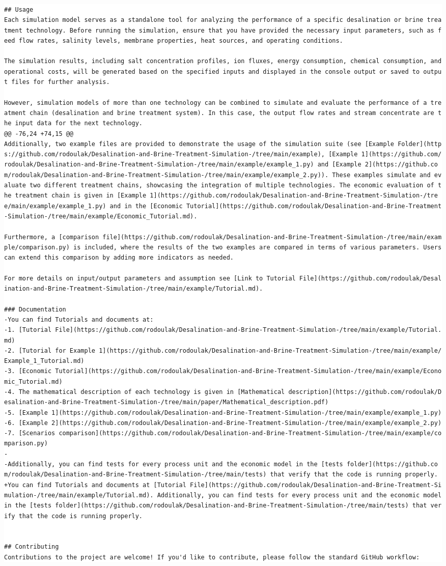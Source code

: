   ```
 ## Usage 
 Each simulation model serves as a standalone tool for analyzing the performance of a specific desalination or brine treatment technology. Before running the simulation, ensure that you have provided the necessary input parameters, such as feed flow rates, salinity levels, membrane properties, heat sources, and operating conditions.
 
 The simulation results, including salt concentration profiles, ion fluxes, energy consumption, chemical consumption, and operational costs, will be generated based on the specified inputs and displayed in the console output or saved to output files for further analysis.
 
 However, simulation models of more than one technology can be combined to simulate and evaluate the performance of a treatment chain (desalination and brine treatment system). In this case, the output flow rates and stream concentrate are the input data for the next technology. 
@@ -76,24 +74,15 @@
 Additionally, two example files are provided to demonstrate the usage of the simulation suite (see [Example Folder](https://github.com/rodoulak/Desalination-and-Brine-Treatment-Simulation-/tree/main/example), [Example 1](https://github.com/rodoulak/Desalination-and-Brine-Treatment-Simulation-/tree/main/example/example_1.py) and [Example 2](https://github.com/rodoulak/Desalination-and-Brine-Treatment-Simulation-/tree/main/example/example_2.py)). These examples simulate and evaluate two different treatment chains, showcasing the integration of multiple technologies. The economic evaluation of the treatment chain is given in [Example 1](https://github.com/rodoulak/Desalination-and-Brine-Treatment-Simulation-/tree/main/example/example_1.py) and in the [Economic Tutorial](https://github.com/rodoulak/Desalination-and-Brine-Treatment-Simulation-/tree/main/example/Economic_Tutorial.md). 
 
 Furthermore, a [comparison file](https://github.com/rodoulak/Desalination-and-Brine-Treatment-Simulation-/tree/main/example/comparison.py) is included, where the results of the two examples are compared in terms of various parameters. Users can extend this comparison by adding more indicators as needed.
 
 For more details on input/output parameters and assumption see [Link to Tutorial File](https://github.com/rodoulak/Desalination-and-Brine-Treatment-Simulation-/tree/main/example/Tutorial.md).
 
 ### Documentation 
-You can find Tutorials and documents at: 
-1. [Tutorial File](https://github.com/rodoulak/Desalination-and-Brine-Treatment-Simulation-/tree/main/example/Tutorial.md)
-2. [Tutorial for Example 1](https://github.com/rodoulak/Desalination-and-Brine-Treatment-Simulation-/tree/main/example/Example_1_Tutorial.md)
-3. [Economic Tutorial](https://github.com/rodoulak/Desalination-and-Brine-Treatment-Simulation-/tree/main/example/Economic_Tutorial.md)
-4. The mathematical description of each technology is given in [Mathematical description](https://github.com/rodoulak/Desalination-and-Brine-Treatment-Simulation-/tree/main/paper/Mathematical_description.pdf)
-5. [Example 1](https://github.com/rodoulak/Desalination-and-Brine-Treatment-Simulation-/tree/main/example/example_1.py)
-6. [Example 2](https://github.com/rodoulak/Desalination-and-Brine-Treatment-Simulation-/tree/main/example/example_2.py)
-7. [Scenarios comparison](https://github.com/rodoulak/Desalination-and-Brine-Treatment-Simulation-/tree/main/example/comparison.py)
-
-Additionally, you can find tests for every process unit and the economic model in the [tests folder](https://github.com/rodoulak/Desalination-and-Brine-Treatment-Simulation-/tree/main/tests) that verify that the code is running properly. 
+You can find Tutorials and documents at [Tutorial File](https://github.com/rodoulak/Desalination-and-Brine-Treatment-Simulation-/tree/main/example/Tutorial.md). Additionally, you can find tests for every process unit and the economic model in the [tests folder](https://github.com/rodoulak/Desalination-and-Brine-Treatment-Simulation-/tree/main/tests) that verify that the code is running properly. 
 
 
 ## Contributing
 Contributions to the project are welcome! If you'd like to contribute, please follow the standard GitHub workflow:
  ```